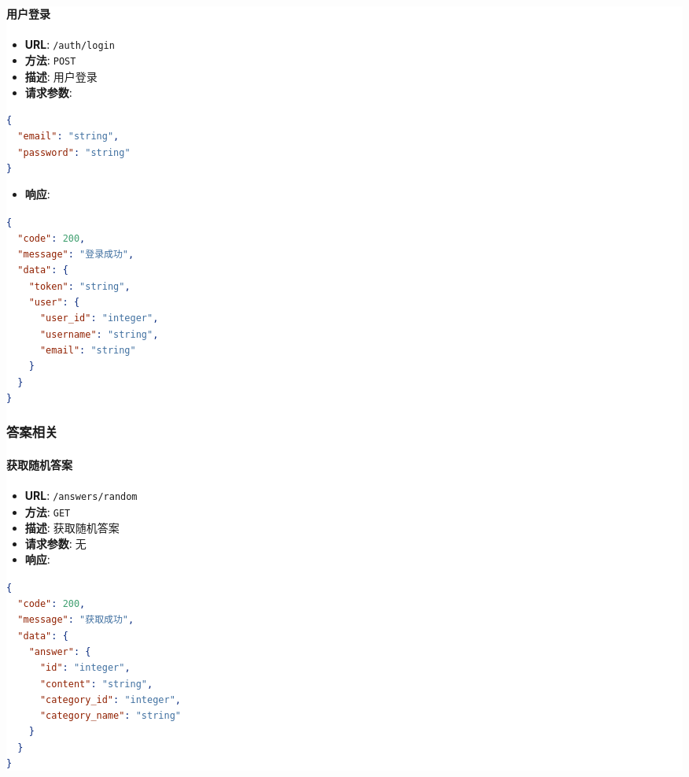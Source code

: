 #### 用户登录

- **URL**: `/auth/login`
- **方法**: `POST`
- **描述**: 用户登录
- **请求参数**:

```json
{
  "email": "string",
  "password": "string"
}
```

- **响应**:

```json
{
  "code": 200,
  "message": "登录成功",
  "data": {
    "token": "string",
    "user": {
      "user_id": "integer",
      "username": "string",
      "email": "string"
    }
  }
}
```

### 答案相关

#### 获取随机答案

- **URL**: `/answers/random`
- **方法**: `GET`
- **描述**: 获取随机答案
- **请求参数**: 无
- **响应**:

```json
{
  "code": 200,
  "message": "获取成功",
  "data": {
    "answer": {
      "id": "integer",
      "content": "string",
      "category_id": "integer",
      "category_name": "string"
    }
  }
}
```
